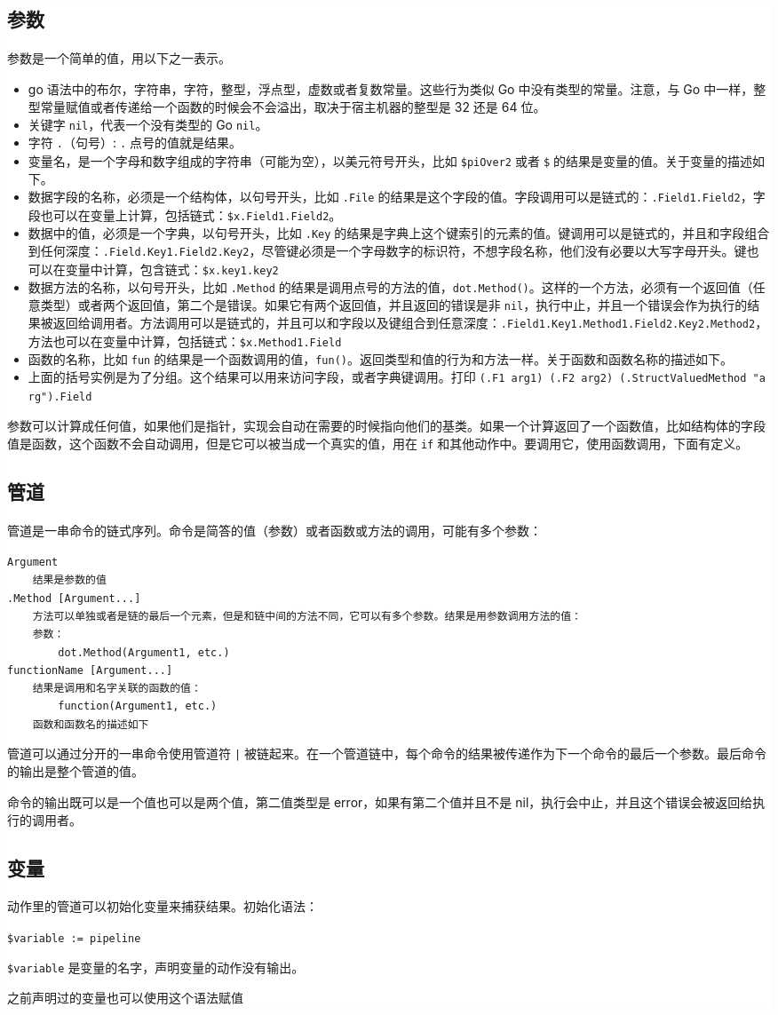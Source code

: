 ## 参数

参数是一个简单的值，用以下之一表示。

- go 语法中的布尔，字符串，字符，整型，浮点型，虚数或者复数常量。这些行为类似 Go 中没有类型的常量。注意，与 Go 中一样，整型常量赋值或者传递给一个函数的时候会不会溢出，取决于宿主机器的整型是 32 还是 64 位。
- 关键字 `nil`，代表一个没有类型的 Go `nil`。
- 字符 `.`（句号）: `.` 点号的值就是结果。
- 变量名，是一个字母和数字组成的字符串（可能为空），以美元符号开头，比如 `$piOver2` 或者 `$` 的结果是变量的值。关于变量的描述如下。
- 数据字段的名称，必须是一个结构体，以句号开头，比如 `.File` 的结果是这个字段的值。字段调用可以是链式的：`.Field1.Field2`，字段也可以在变量上计算，包括链式：`$x.Field1.Field2`。
- 数据中的值，必须是一个字典，以句号开头，比如 `.Key` 的结果是字典上这个键索引的元素的值。键调用可以是链式的，并且和字段组合到任何深度：`.Field.Key1.Field2.Key2`，尽管键必须是一个字母数字的标识符，不想字段名称，他们没有必要以大写字母开头。键也可以在变量中计算，包含链式：`$x.key1.key2`
- 数据方法的名称，以句号开头，比如 `.Method` 的结果是调用点号的方法的值，`dot.Method()`。这样的一个方法，必须有一个返回值（任意类型）或者两个返回值，第二个是错误。如果它有两个返回值，并且返回的错误是非 `nil`，执行中止，并且一个错误会作为执行的结果被返回给调用者。方法调用可以是链式的，并且可以和字段以及键组合到任意深度：`.Field1.Key1.Method1.Field2.Key2.Method2`，方法也可以在变量中计算，包括链式：`$x.Method1.Field`
- 函数的名称，比如 `fun` 的结果是一个函数调用的值，`fun()`。返回类型和值的行为和方法一样。关于函数和函数名称的描述如下。
- 上面的括号实例是为了分组。这个结果可以用来访问字段，或者字典键调用。打印 `(.F1 arg1) (.F2 arg2) (.StructValuedMethod "arg").Field`

参数可以计算成任何值，如果他们是指针，实现会自动在需要的时候指向他们的基类。如果一个计算返回了一个函数值，比如结构体的字段值是函数，这个函数不会自动调用，但是它可以被当成一个真实的值，用在 `if` 和其他动作中。要调用它，使用函数调用，下面有定义。

## 管道

管道是一串命令的链式序列。命令是简答的值（参数）或者函数或方法的调用，可能有多个参数：

```
Argument
    结果是参数的值
.Method [Argument...]
    方法可以单独或者是链的最后一个元素，但是和链中间的方法不同，它可以有多个参数。结果是用参数调用方法的值：
    参数：
        dot.Method(Argument1, etc.)
functionName [Argument...]
    结果是调用和名字关联的函数的值：
        function(Argument1, etc.)
    函数和函数名的描述如下
```

管道可以通过分开的一串命令使用管道符 `|` 被链起来。在一个管道链中，每个命令的结果被传递作为下一个命令的最后一个参数。最后命令的输出是整个管道的值。

命令的输出既可以是一个值也可以是两个值，第二值类型是 error，如果有第二个值并且不是 nil，执行会中止，并且这个错误会被返回给执行的调用者。

## 变量

动作里的管道可以初始化变量来捕获结果。初始化语法：

```
$variable := pipeline
```

`$variable` 是变量的名字，声明变量的动作没有输出。

之前声明过的变量也可以使用这个语法赋值
